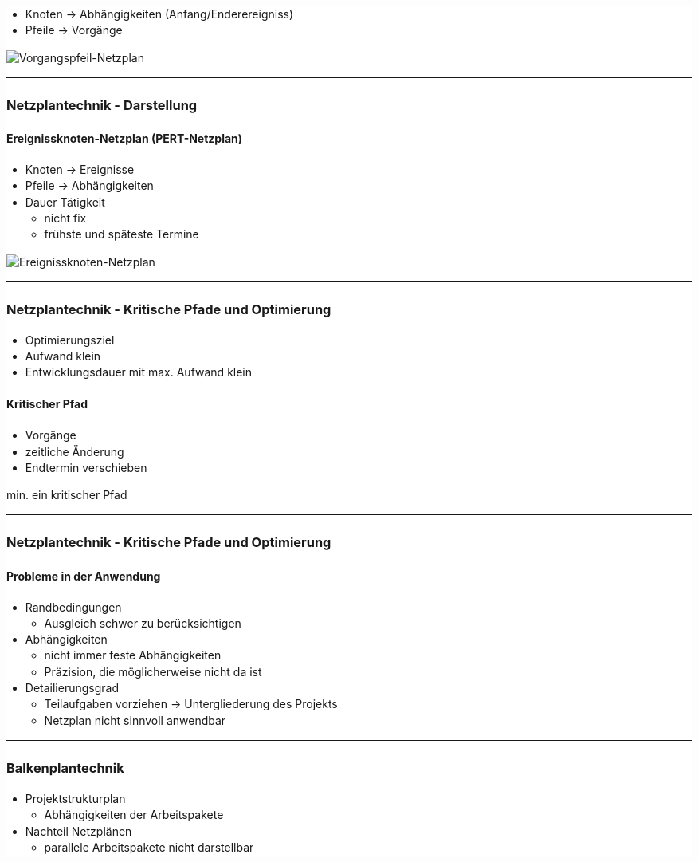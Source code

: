 - Knoten -> Abhängigkeiten (Anfang/Enderereigniss)
- Pfeile -> Vorgänge

![Vorgangspfeil-Netzplan](folien/4_projektorganisation/images/Netzplantechnik_CPM.png)

---

### Netzplantechnik - Darstellung
#### Ereignissknoten-Netzplan (PERT-Netzplan)

- Knoten -> Ereignisse
- Pfeile -> Abhängigkeiten
- Dauer Tätigkeit
  - nicht fix
  - frühste und späteste Termine

![Ereignissknoten-Netzplan](folien/4_projektorganisation/images/Netzplantechnik_PERT.png)

---

### Netzplantechnik - Kritische Pfade und Optimierung
- Optimierungsziel
- Aufwand klein
- Entwicklungsdauer mit max. Aufwand klein

#### Kritischer Pfad
- Vorgänge
- zeitliche Änderung
- Endtermin verschieben

min. ein kritischer Pfad

---

### Netzplantechnik - Kritische Pfade und Optimierung

#### Probleme in der Anwendung
- Randbedingungen
  - Ausgleich schwer zu berücksichtigen
- Abhängigkeiten
  - nicht immer feste Abhängigkeiten
  - Präzision, die möglicherweise nicht da ist
- Detailierungsgrad
  - Teilaufgaben vorziehen -> Untergliederung des Projekts
  - Netzplan nicht sinnvoll anwendbar

---

### Balkenplantechnik

- Projektstrukturplan
  - Abhängigkeiten der Arbeitspakete
- Nachteil Netzplänen
  - parallele Arbeitspakete nicht darstellbar
